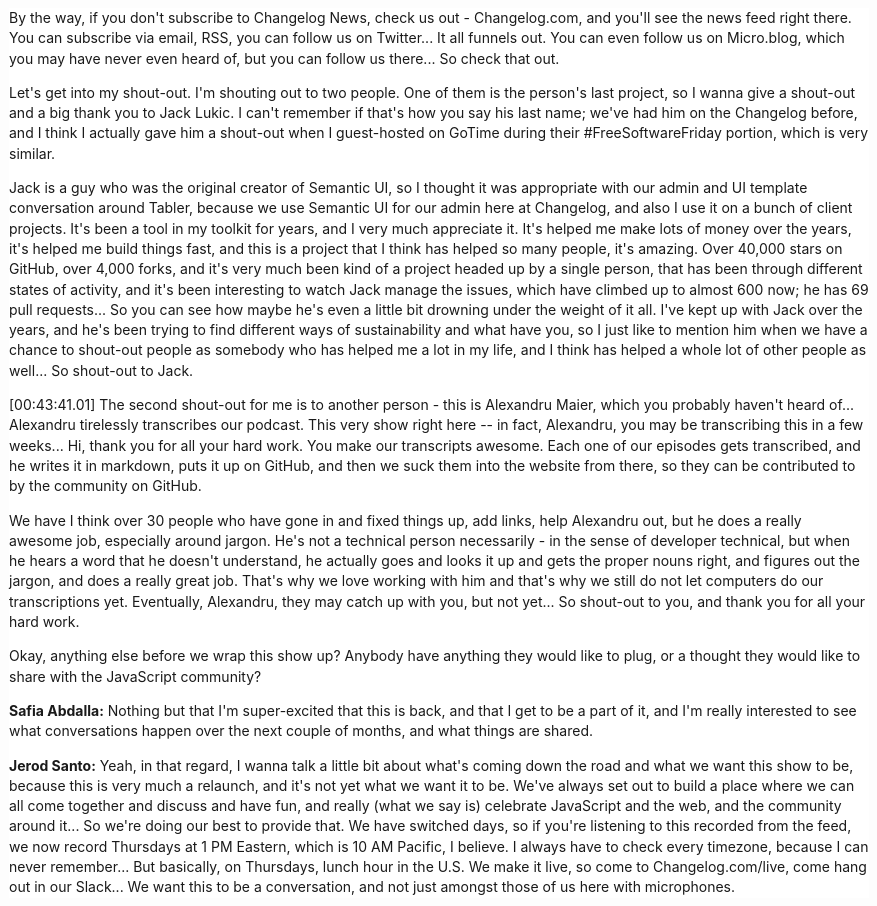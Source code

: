 By the way, if you don't subscribe to Changelog News, check us out - Changelog.com, and you'll see the news feed right there. You can subscribe via email, RSS, you can follow us on Twitter... It all funnels out. You can even follow us on Micro.blog, which you may have never even heard of, but you can follow us there... So check that out.

Let's get into my shout-out. I'm shouting out to two people. One of them is the person's last project, so I wanna give a shout-out and a big thank you to Jack Lukic. I can't remember if that's how you say his last name; we've had him on the Changelog before, and I think I actually gave him a shout-out when I guest-hosted on GoTime during their \#FreeSoftwareFriday portion, which is very similar.

Jack is a guy who was the original creator of Semantic UI, so I thought it was appropriate with our admin and UI template conversation around Tabler, because we use Semantic UI for our admin here at Changelog, and also I use it on a bunch of client projects. It's been a tool in my toolkit for years, and I very much appreciate it. It's helped me make lots of money over the years, it's helped me build things fast, and this is a project that I think has helped so many people, it's amazing. Over 40,000 stars on GitHub, over 4,000 forks, and it's very much been kind of a project headed up by a single person, that has been through different states of activity, and it's been interesting to watch Jack manage the issues, which have climbed up to almost 600 now; he has 69 pull requests... So you can see how maybe he's even a little bit drowning under the weight of it all. I've kept up with Jack over the years, and he's been trying to find different ways of sustainability and what have you, so I just like to mention him when we have a chance to shout-out people as somebody who has helped me a lot in my life, and I think has helped a whole lot of other people as well... So shout-out to Jack.

\[00:43:41.01\] The second shout-out for me is to another person - this is Alexandru Maier, which you probably haven't heard of... Alexandru tirelessly transcribes our podcast. This very show right here -- in fact, Alexandru, you may be transcribing this in a few weeks... Hi, thank you for all your hard work. You make our transcripts awesome. Each one of our episodes gets transcribed, and he writes it in markdown, puts it up on GitHub, and then we suck them into the website from there, so they can be contributed to by the community on GitHub.

We have I think over 30 people who have gone in and fixed things up, add links, help Alexandru out, but he does a really awesome job, especially around jargon. He's not a technical person necessarily - in the sense of developer technical, but when he hears a word that he doesn't understand, he actually goes and looks it up and gets the proper nouns right, and figures out the jargon, and does a really great job. That's why we love working with him and that's why we still do not let computers do our transcriptions yet. Eventually, Alexandru, they may catch up with you, but not yet... So shout-out to you, and thank you for all your hard work.

Okay, anything else before we wrap this show up? Anybody have anything they would like to plug, or a thought they would like to share with the JavaScript community?

**Safia Abdalla:** Nothing but that I'm super-excited that this is back, and that I get to be a part of it, and I'm really interested to see what conversations happen over the next couple of months, and what things are shared.

**Jerod Santo:** Yeah, in that regard, I wanna talk a little bit about what's coming down the road and what we want this show to be, because this is very much a relaunch, and it's not yet what we want it to be. We've always set out to build a place where we can all come together and discuss and have fun, and really (what we say is) celebrate JavaScript and the web, and the community around it... So we're doing our best to provide that. We have switched days, so if you're listening to this recorded from the feed, we now record Thursdays at 1 PM Eastern, which is 10 AM Pacific, I believe. I always have to check every timezone, because I can never remember... But basically, on Thursdays, lunch hour in the U.S. We make it live, so come to Changelog.com/live, come hang out in our Slack... We want this to be a conversation, and not just amongst those of us here with microphones.
